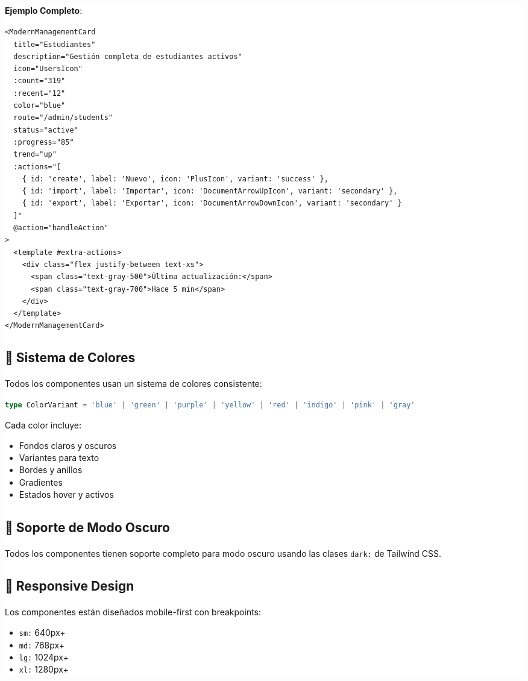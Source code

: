 **Ejemplo Completo**:
```vue
<ModernManagementCard
  title="Estudiantes"
  description="Gestión completa de estudiantes activos"
  icon="UsersIcon"
  :count="319"
  :recent="12"
  color="blue"
  route="/admin/students"
  status="active"
  :progress="85"
  trend="up"
  :actions="[
    { id: 'create', label: 'Nuevo', icon: 'PlusIcon', variant: 'success' },
    { id: 'import', label: 'Importar', icon: 'DocumentArrowUpIcon', variant: 'secondary' },
    { id: 'export', label: 'Exportar', icon: 'DocumentArrowDownIcon', variant: 'secondary' }
  ]"
  @action="handleAction"
>
  <template #extra-actions>
    <div class="flex justify-between text-xs">
      <span class="text-gray-500">Última actualización:</span>
      <span class="text-gray-700">Hace 5 min</span>
    </div>
  </template>
</ModernManagementCard>
```

## 🎨 Sistema de Colores

Todos los componentes usan un sistema de colores consistente:

```typescript
type ColorVariant = 'blue' | 'green' | 'purple' | 'yellow' | 'red' | 'indigo' | 'pink' | 'gray'
```

Cada color incluye:
- Fondos claros y oscuros
- Variantes para texto
- Bordes y anillos
- Gradientes
- Estados hover y activos

## 🌙 Soporte de Modo Oscuro

Todos los componentes tienen soporte completo para modo oscuro usando las clases `dark:` de Tailwind CSS.

## 📱 Responsive Design

Los componentes están diseñados mobile-first con breakpoints:
- `sm:` 640px+
- `md:` 768px+
- `lg:` 1024px+
- `xl:` 1280px+
